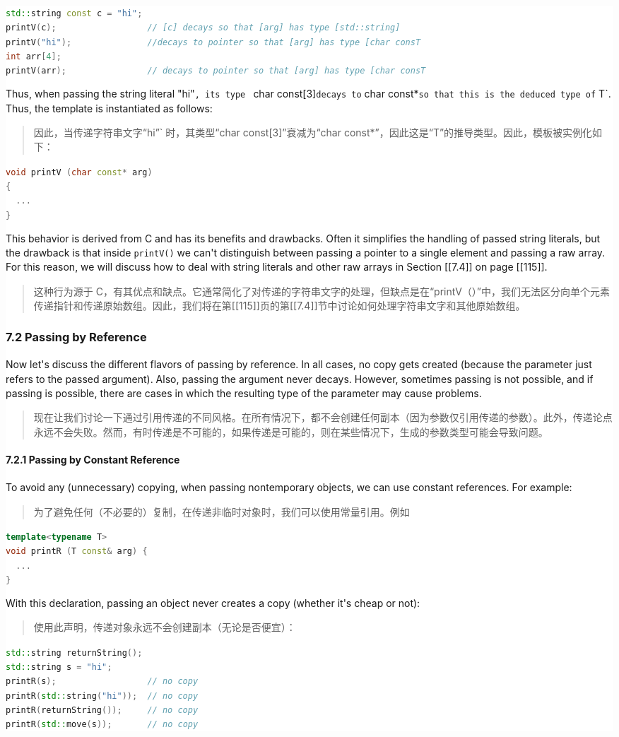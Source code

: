 ```cpp
std::string const c = "hi";
printV(c);                  // [c] decays so that [arg] has type [std::string]
printV("hi");               //decays to pointer so that [arg] has type [char consT
int arr[4];
printV(arr);                // decays to pointer so that [arg] has type [char consT
```

Thus, when passing the string literal "hi"`, its type ` char const[3]`decays to` char const\*`so that this is the deduced type of` T`. Thus, the template is instantiated as follows:

> 因此，当传递字符串文字“hi”` 时，其类型“char const[3]”衰减为“char const\*”，因此这是“T”的推导类型。因此，模板被实例化如下：

```cpp
void printV (char const* arg)
{
  ...
}
```

This behavior is derived from C and has its benefits and drawbacks. Often it simplifies the handling of passed string literals, but the drawback is that inside `printV()` we can't distinguish between passing a pointer to a single element and passing a raw array. For this reason, we will discuss how to deal with string literals and other raw arrays in Section [[7.4]] on page [[115]].

> 这种行为源于 C，有其优点和缺点。它通常简化了对传递的字符串文字的处理，但缺点是在“printV（）”中，我们无法区分向单个元素传递指针和传递原始数组。因此，我们将在第[[115]]页的第[[7.4]]节中讨论如何处理字符串文字和其他原始数组。

### 7.2 Passing by Reference

Now let's discuss the different flavors of passing by reference. In all cases, no copy gets created (because the parameter just refers to the passed argument). Also, passing the argument never decays. However, sometimes passing is not possible, and if passing is possible, there are cases in which the resulting type of the parameter may cause problems.

> 现在让我们讨论一下通过引用传递的不同风格。在所有情况下，都不会创建任何副本（因为参数仅引用传递的参数）。此外，传递论点永远不会失败。然而，有时传递是不可能的，如果传递是可能的，则在某些情况下，生成的参数类型可能会导致问题。

#### 7.2.1 Passing by Constant Reference

To avoid any (unnecessary) copying, when passing nontemporary objects, we can use constant references. For example:

> 为了避免任何（不必要的）复制，在传递非临时对象时，我们可以使用常量引用。例如

```cpp
template<typename T>
void printR (T const& arg) {
  ...
}
```

With this declaration, passing an object never creates a copy (whether it's cheap or not):

> 使用此声明，传递对象永远不会创建副本（无论是否便宜）：

```cpp
std::string returnString();
std::string s = "hi";
printR(s);                  // no copy
printR(std::string("hi"));  // no copy
printR(returnString());     // no copy
printR(std::move(s));       // no copy
```
